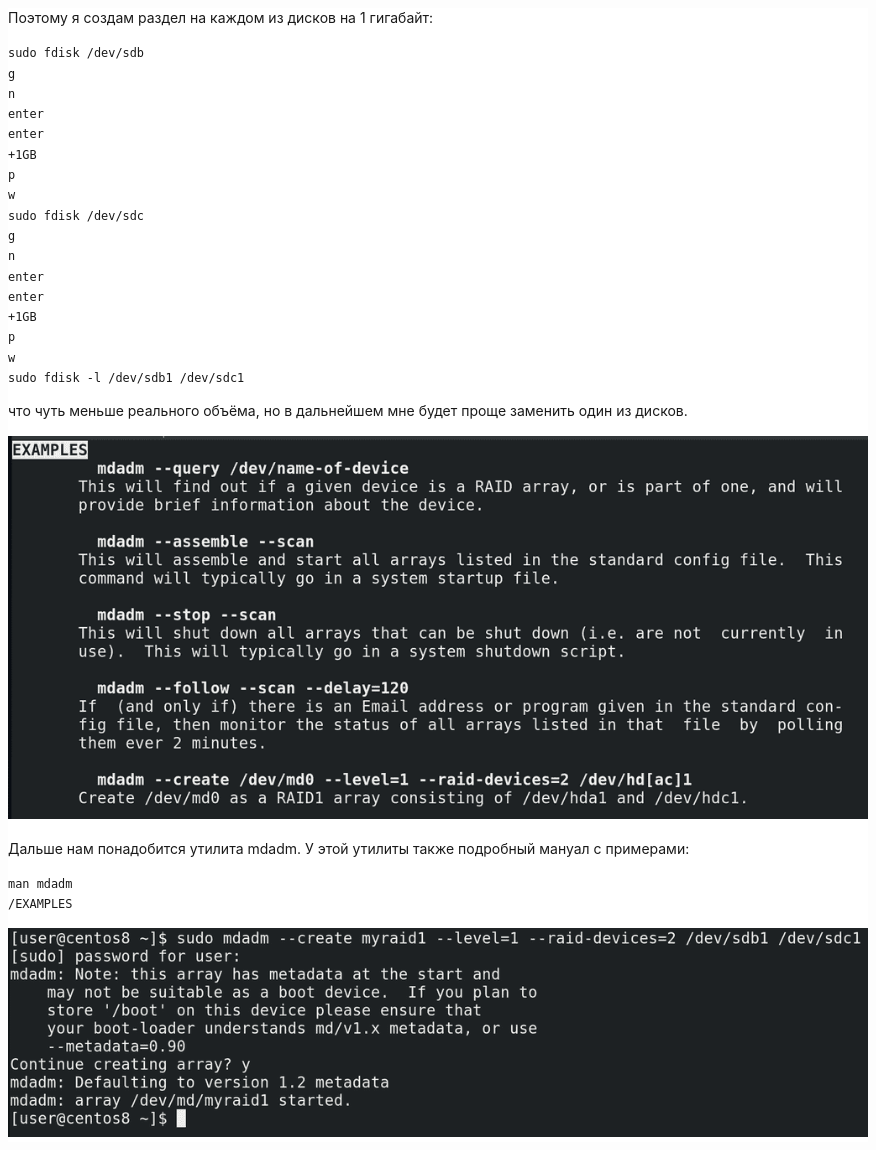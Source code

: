 Поэтому я создам раздел на каждом из дисков на 1 гигабайт:

```
sudo fdisk /dev/sdb
g
n
enter
enter
+1GB
p
w
sudo fdisk /dev/sdс
g
n
enter
enter
+1GB
p
w
sudo fdisk -l /dev/sdb1 /dev/sdc1
```

что чуть меньше реального объёма, но в дальнейшем мне будет проще заменить один из дисков.

![](images/manmdadm.png)

Дальше нам понадобится утилита mdadm. У этой утилиты также подробный мануал с примерами:

```
man mdadm
/EXAMPLES
```

![](images/mdadmcreate.png)
